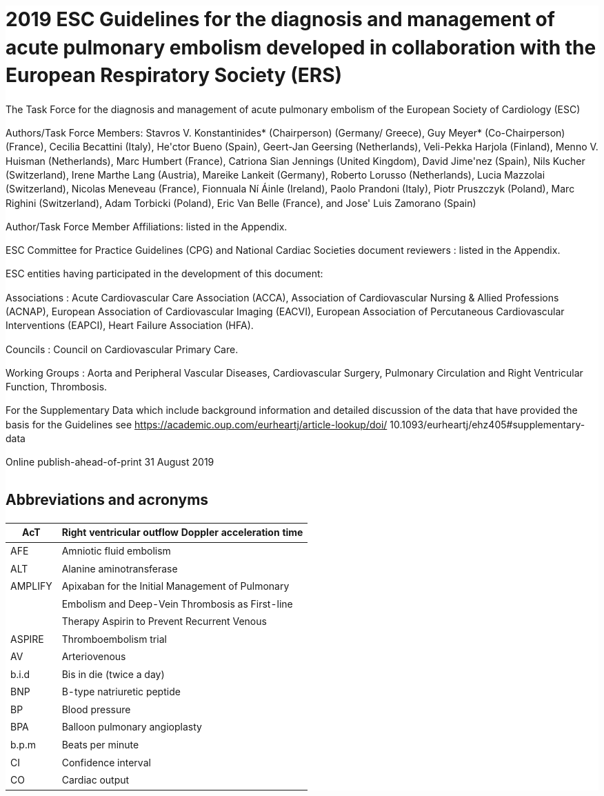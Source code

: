 # 2019 ESC Guidelines for the diagnosis and management of acute pulmonary embolism developed in collaboration with the European Respiratory Society (ERS)

The Task Force for the diagnosis and management of acute pulmonary embolism of the European Society of Cardiology (ESC)

Authors/Task Force Members: Stavros V. Konstantinides* (Chairperson) (Germany/ Greece), Guy Meyer* (Co-Chairperson) (France), Cecilia Becattini (Italy), He'ctor Bueno (Spain), Geert-Jan Geersing (Netherlands), Veli-Pekka Harjola (Finland), Menno V. Huisman (Netherlands), Marc Humbert (France), Catriona Sian Jennings (United Kingdom), David Jime'nez (Spain), Nils Kucher (Switzerland), Irene Marthe Lang (Austria), Mareike Lankeit (Germany), Roberto Lorusso (Netherlands), Lucia Mazzolai (Switzerland), Nicolas Meneveau (France), Fionnuala Ní Áinle (Ireland), Paolo Prandoni (Italy), Piotr Pruszczyk (Poland), Marc Righini (Switzerland), Adam Torbicki (Poland), Eric Van Belle (France), and Jose' Luis Zamorano (Spain)

Author/Task Force Member Affiliations: listed in the Appendix.

ESC Committee for Practice Guidelines (CPG) and National Cardiac Societies document reviewers : listed in the Appendix.

ESC entities having participated in the development of this document:

Associations : Acute Cardiovascular Care Association (ACCA), Association of Cardiovascular Nursing & Allied Professions (ACNAP), European Association of Cardiovascular Imaging (EACVI), European Association of Percutaneous Cardiovascular Interventions (EAPCI), Heart Failure Association (HFA).

Councils : Council on Cardiovascular Primary Care.

Working Groups : Aorta and Peripheral Vascular Diseases, Cardiovascular Surgery, Pulmonary Circulation and Right Ventricular Function, Thrombosis.

For the Supplementary Data which include background information and detailed discussion of the data that have provided the basis for the Guidelines see https://academic.oup.com/eurheartj/article-lookup/doi/ 10.1093/eurheartj/ehz405#supplementary-data

Online publish-ahead-of-print 31 August 2019

## Abbreviations and acronyms

| AcT     | Right ventricular outflow Doppler acceleration time   |
|---------|-------------------------------------------------------|
| AFE     | Amniotic fluid embolism                               |
| ALT     | Alanine aminotransferase                              |
| AMPLIFY | Apixaban for the Initial Management of Pulmonary      |
|         | Embolism and Deep-Vein Thrombosis as First-line       |
|         | Therapy Aspirin to Prevent Recurrent Venous           |
| ASPIRE  | Thromboembolism trial                                 |
| AV      | Arteriovenous                                         |
| b.i.d   | Bis in die (twice a day)                              |
| BNP     | B-type natriuretic peptide                            |
| BP      | Blood pressure                                        |
| BPA     | Balloon pulmonary angioplasty                         |
| b.p.m   | Beats per minute                                      |
| CI      | Confidence interval                                   |
| CO      | Cardiac output                                        |